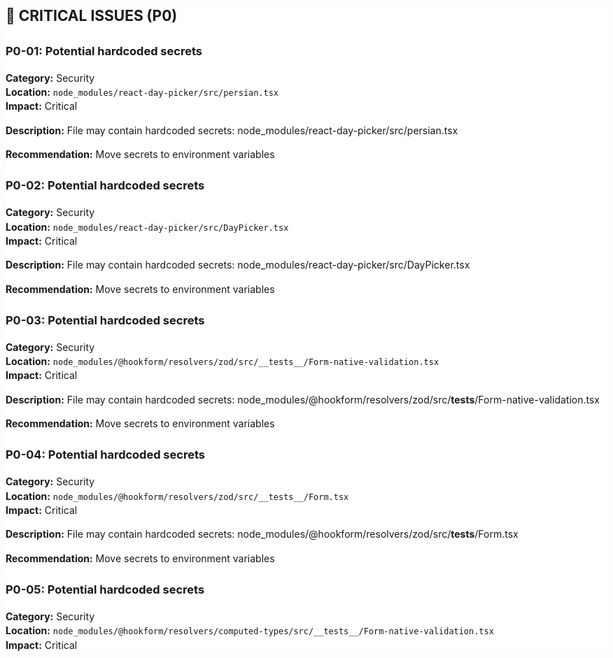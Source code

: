 ## 🚨 CRITICAL ISSUES (P0)


### P0-01: Potential hardcoded secrets

**Category:** Security  
**Location:** `node_modules/react-day-picker/src/persian.tsx`  
**Impact:** Critical

**Description:** File may contain hardcoded secrets: node_modules/react-day-picker/src/persian.tsx

**Recommendation:** Move secrets to environment variables


### P0-02: Potential hardcoded secrets

**Category:** Security  
**Location:** `node_modules/react-day-picker/src/DayPicker.tsx`  
**Impact:** Critical

**Description:** File may contain hardcoded secrets: node_modules/react-day-picker/src/DayPicker.tsx

**Recommendation:** Move secrets to environment variables


### P0-03: Potential hardcoded secrets

**Category:** Security  
**Location:** `node_modules/@hookform/resolvers/zod/src/__tests__/Form-native-validation.tsx`  
**Impact:** Critical

**Description:** File may contain hardcoded secrets: node_modules/@hookform/resolvers/zod/src/__tests__/Form-native-validation.tsx

**Recommendation:** Move secrets to environment variables


### P0-04: Potential hardcoded secrets

**Category:** Security  
**Location:** `node_modules/@hookform/resolvers/zod/src/__tests__/Form.tsx`  
**Impact:** Critical

**Description:** File may contain hardcoded secrets: node_modules/@hookform/resolvers/zod/src/__tests__/Form.tsx

**Recommendation:** Move secrets to environment variables


### P0-05: Potential hardcoded secrets

**Category:** Security  
**Location:** `node_modules/@hookform/resolvers/computed-types/src/__tests__/Form-native-validation.tsx`  
**Impact:** Critical
